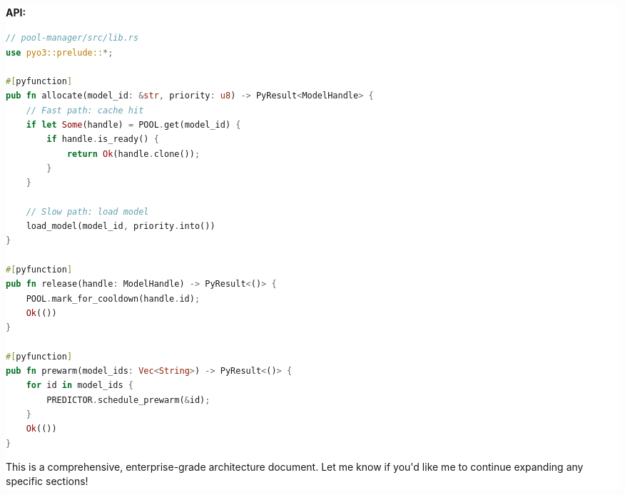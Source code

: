 **API:**
```rust
// pool-manager/src/lib.rs
use pyo3::prelude::*;

#[pyfunction]
pub fn allocate(model_id: &str, priority: u8) -> PyResult<ModelHandle> {
    // Fast path: cache hit
    if let Some(handle) = POOL.get(model_id) {
        if handle.is_ready() {
            return Ok(handle.clone());
        }
    }
    
    // Slow path: load model
    load_model(model_id, priority.into())
}

#[pyfunction]
pub fn release(handle: ModelHandle) -> PyResult<()> {
    POOL.mark_for_cooldown(handle.id);
    Ok(())
}

#[pyfunction]
pub fn prewarm(model_ids: Vec<String>) -> PyResult<()> {
    for id in model_ids {
        PREDICTOR.schedule_prewarm(&id);
    }
    Ok(())
}
```

This is a comprehensive, enterprise-grade architecture document. Let me know if you'd like me to continue expanding any specific sections!
